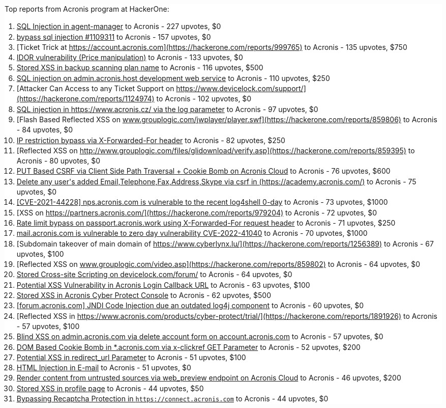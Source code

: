 Top reports from Acronis program at HackerOne:

1. [SQL Injection in agent-manager](https://hackerone.com/reports/962889) to Acronis - 227 upvotes, $0
2. [bypass sql injection #1109311](https://hackerone.com/reports/1224660) to Acronis - 157 upvotes, $0
3. [Ticket Trick at https://account.acronis.com](https://hackerone.com/reports/999765) to Acronis - 135 upvotes, $750
4. [IDOR vulnerability (Price manipulation)](https://hackerone.com/reports/1403176) to Acronis - 133 upvotes, $0
5. [Stored XSS in backup scanning plan name](https://hackerone.com/reports/961046) to Acronis - 116 upvotes, $500
6. [SQL injection on admin.acronis.host development web service](https://hackerone.com/reports/923020) to Acronis - 110 upvotes, $250
7. [Attacker Can Access to any Ticket Support on https://www.devicelock.com/support/](https://hackerone.com/reports/1124974) to Acronis - 102 upvotes, $0
8. [SQL injection in  https://www.acronis.cz/ via the log parameter](https://hackerone.com/reports/1109311) to Acronis - 97 upvotes, $0
9. [Flash Based Reflected XSS on www.grouplogic.com/jwplayer/player.swf](https://hackerone.com/reports/859806) to Acronis - 84 upvotes, $0
10. [IP restriction bypass via X-Forwarded-For header](https://hackerone.com/reports/1224089) to Acronis - 82 upvotes, $250
11. [Reflected XSS on http://www.grouplogic.com/files/glidownload/verify.asp](https://hackerone.com/reports/859395) to Acronis - 80 upvotes, $0
12. [PUT Based CSRF via Client Side Path Traversal + Cookie Bomb on Acronis Cloud](https://hackerone.com/reports/1860380) to Acronis - 76 upvotes, $600
13. [Delete any user's added Email,Telephone,Fax,Address,Skype via csrf in (https://academy.acronis.com/)](https://hackerone.com/reports/709537) to Acronis - 75 upvotes, $0
14. [[CVE-2021-44228] nps.acronis.com is vulnerable to the recent log4shell 0-day](https://hackerone.com/reports/1425474) to Acronis - 73 upvotes, $1000
15. [XSS on https://partners.acronis.com/](https://hackerone.com/reports/979204) to Acronis - 72 upvotes, $0
16. [Rate limit bypass on passport.acronis.work using X-Forwarded-For request header](https://hackerone.com/reports/2627062) to Acronis - 71 upvotes, $250
17. [ mail.acronis.com is vulnerable to zero day vulnerability CVE-2022-41040](https://hackerone.com/reports/1719719) to Acronis - 70 upvotes, $1000
18. [Subdomain takeover of main domain of https://www.cyberlynx.lu/](https://hackerone.com/reports/1256389) to Acronis - 67 upvotes, $100
19. [Reflected XSS on www.grouplogic.com/video.asp](https://hackerone.com/reports/859802) to Acronis - 64 upvotes, $0
20. [Stored Cross-site Scripting on devicelock.com/forum/](https://hackerone.com/reports/1122513) to Acronis - 64 upvotes, $0
21. [ Potential XSS Vulnerability in Acronis Login Callback URL](https://hackerone.com/reports/2611305) to Acronis - 63 upvotes, $100
22. [Stored XSS in Acronis Cyber Protect Console](https://hackerone.com/reports/1064095) to Acronis - 62 upvotes, $500
23. [[forum.acronis.com] JNDI Code Injection due an outdated log4j component](https://hackerone.com/reports/1430622) to Acronis - 60 upvotes, $0
24. [Reflected XSS in https://www.acronis.com/products/cyber-protect/trial/](https://hackerone.com/reports/1891926) to Acronis - 57 upvotes, $100
25. [Blind XSS on admin.acronis.com via delete account form on account.acronis.com](https://hackerone.com/reports/666040) to Acronis - 57 upvotes, $0
26. [DOM Based Cookie Bomb in *.acronis.com via x-clickref GET Parameter](https://hackerone.com/reports/1898305) to Acronis - 52 upvotes, $200
27. [Potential XSS in redirect_url Parameter](https://hackerone.com/reports/2653342) to Acronis - 51 upvotes, $100
28. [HTML Injection in E-mail](https://hackerone.com/reports/1536899) to Acronis - 51 upvotes, $0
29. [Render content from untrusted sources via web_preview endpoint on Acronis Cloud](https://hackerone.com/reports/1848118) to Acronis - 46 upvotes, $200
30. [Stored XSS in profile page](https://hackerone.com/reports/1084183) to Acronis - 44 upvotes, $50
31. [Bypassing Recaptcha Protection in  `https://connect.acronis.com`](https://hackerone.com/reports/1655629) to Acronis - 44 upvotes, $0